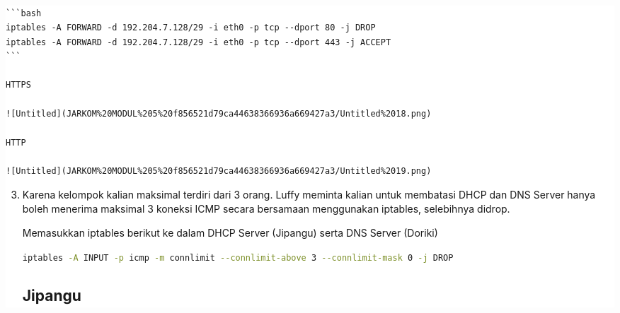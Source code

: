     ```bash
    iptables -A FORWARD -d 192.204.7.128/29 -i eth0 -p tcp --dport 80 -j DROP
    iptables -A FORWARD -d 192.204.7.128/29 -i eth0 -p tcp --dport 443 -j ACCEPT
    ```
    
    HTTPS
    
    ![Untitled](JARKOM%20MODUL%205%20f856521d79ca44638366936a669427a3/Untitled%2018.png)
    
    HTTP
    
    ![Untitled](JARKOM%20MODUL%205%20f856521d79ca44638366936a669427a3/Untitled%2019.png)
    
3. Karena kelompok kalian maksimal terdiri dari 3 orang. Luffy meminta kalian untuk membatasi DHCP dan DNS Server hanya boleh menerima maksimal 3 koneksi ICMP secara bersamaan menggunakan iptables, selebihnya didrop.
    
    Memasukkan iptables berikut ke dalam DHCP Server (Jipangu) serta DNS Server (Doriki)
    
    ```bash
    iptables -A INPUT -p icmp -m connlimit --connlimit-above 3 --connlimit-mask 0 -j DROP
    ```
    
    ## Jipangu
    